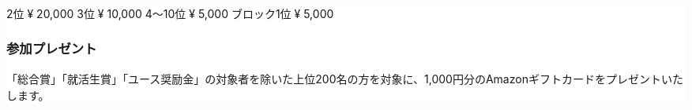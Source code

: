 <td>
2位
</td>

<td>
¥ 20,000
</td>

</tr>

<tr>

<td>
3位
</td>

<td>
¥ 10,000
</td>

</tr>

<tr>

<td>
4～10位
</td>

<td>
¥  5,000
</td>

</tr>

<tr>

<td>
ブロック1位
</td>

<td>
¥  5,000
</td>

</tr>

</tbody>

</table>

</div>

</div>

### **参加プレゼント**

<p>
「総合賞」「就活生賞」「ユース奨励金」の対象者を除いた上位200名の方を対象に、1,000円分のAmazonギフトカードをプレゼントいたします。
</p>
